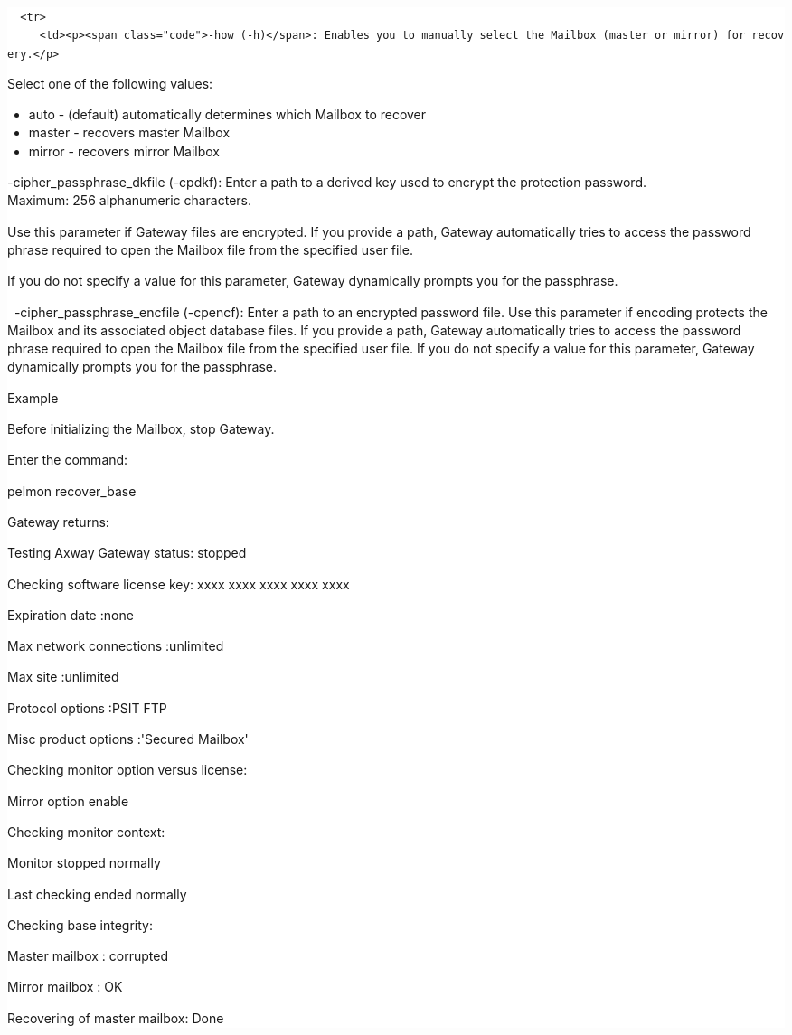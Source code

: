       <tr>
         <td><p><span class="code">-how (-h)</span>: Enables you to manually select the Mailbox (master or mirror) for recovery.</p>
<p>Select one of the following values:</p>
<ul>
<li><span class="code">auto</span> - (default) automatically determines which Mailbox to recover</li>
<li><span class="code">master</span> - recovers master Mailbox</li>
<li><span class="code">mirror</span> - recovers mirror Mailbox</li>
</ul>         </td>
      </tr>
      <tr>
         <td><p><span class="code">-cipher_passphrase_dkfile (-cpdkf)</span>: Enter a path to a derived key used to encrypt the protection password.<br />
Maximum: 256 alphanumeric characters.</p>
<p>Use this parameter if Gateway files are encrypted. If you provide a path, Gateway automatically tries to access the password phrase required to open the Mailbox file from the specified user file.</p>
<p>If you do not specify a value for this parameter, Gateway dynamically prompts you for the passphrase.</p>         </td>
      </tr>
      <tr>
         <td>          </td>
         <td><span class="code">-cipher_passphrase_encfile (-cpencf)</span>: Enter a path to an encrypted password file.
Use this parameter if encoding protects the Mailbox and its associated object database files. If you provide a path, Gateway automatically tries to access the password phrase required to open the Mailbox file from the specified user file.
If you do not specify a value for this parameter, Gateway dynamically prompts you for the passphrase.         </td>
      </tr>
      <tr>
         <td><p>Example</p>         </td>
         <td><p>Before initializing the Mailbox, stop Gateway.</p>
<p>Enter the command:</p>
<p><span class="code">pelmon recover_base</span></p>
<p>Gateway returns:</p>
<p>Testing Axway Gateway status: stopped</p>
<p>Checking software license key: xxxx xxxx xxxx xxxx xxxx</p>
<p>Expiration date :none</p>
<p>Max network connections :unlimited</p>
<p>Max site :unlimited</p>
<p>Protocol options :PSIT FTP</p>
<p>Misc product options :'Secured Mailbox'</p>
<p>Checking monitor option versus license:</p>
<p>Mirror option enable</p>
<p>Checking monitor context:</p>
<p>Monitor stopped normally</p>
<p>Last checking ended normally</p>
<p>Checking base integrity:</p>
<p>Master mailbox : corrupted</p>
<p>Mirror mailbox : OK</p>
<p>Recovering of master mailbox: Done</p>         </td>
      </tr>
   </tbody>
</table>
